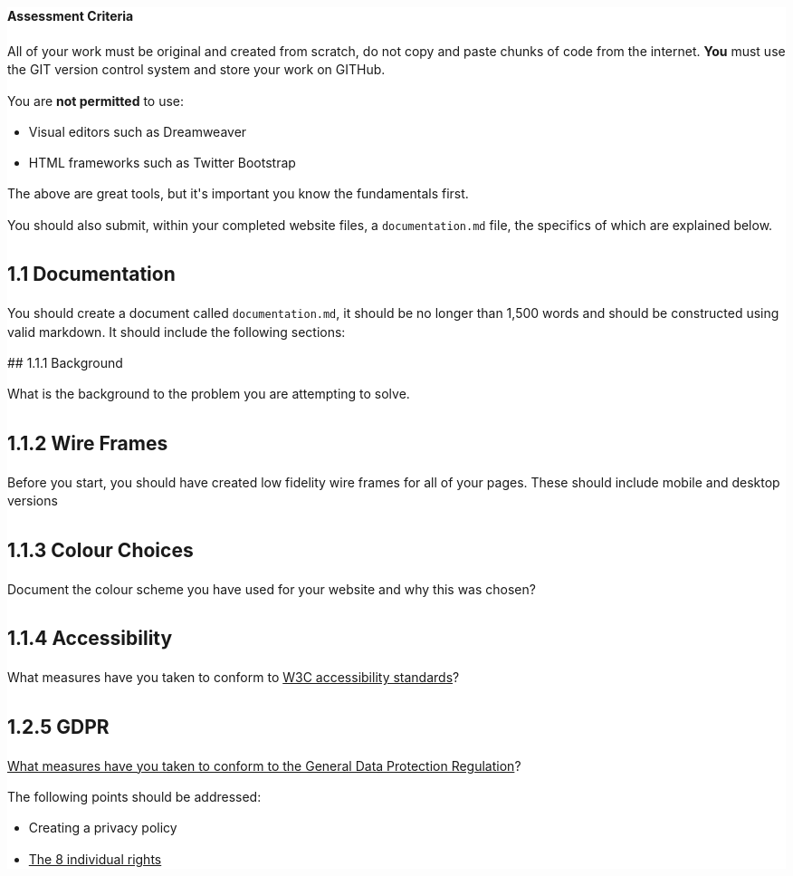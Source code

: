 
 
#### Assessment Criteria 


All of your work must be original and created from scratch, do not copy and paste chunks of code from the internet. **You** must use the GIT version control system and store your work on GITHub. 


You are **not permitted** to use:

* Visual editors such as Dreamweaver

* HTML frameworks such as Twitter Bootstrap


The above are great tools, but it's important you know the fundamentals first. 

You should also submit, within your completed website files, a `documentation.md` file, the specifics of which are explained below.


## 1.1 Documentation

You should create a document called `documentation.md`, it should be no longer than 1,500 words and should be constructed using valid markdown. It should include the following sections:



## 1.1.1 Background 

What is the background to the problem you are attempting to solve. 

## 1.1.2 Wire Frames

Before you start, you should have created low fidelity wire frames for all of your pages. These should include mobile and desktop versions

## 1.1.3 Colour Choices

Document the colour scheme you have used for your website and why this was chosen?

## 1.1.4 Accessibility 

What measures have you taken to conform to [W3C accessibility standards](https://www.w3.org/standards/webdesign/accessibility)?

## 1.2.5 GDPR 

[What measures have you taken to conform to the  General Data Protection Regulation](https://ico.org.uk/for-organisations/guide-to-the-general-data-protection-regulation-gdpr/)?   


The following points should be addressed:

- Creating a privacy policy
 
- [The 8 individual rights](https://ico.org.uk/for-organisations/guide-to-the-general-data-protection-regulation-gdpr/individual-rights/)
